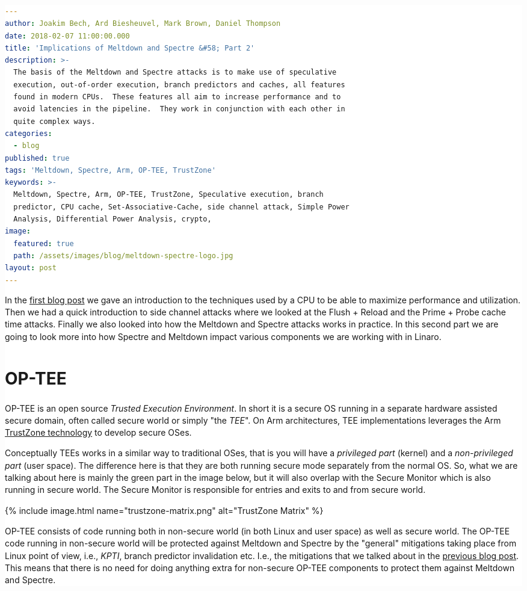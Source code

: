 ```yaml
---
author: Joakim Bech, Ard Biesheuvel, Mark Brown, Daniel Thompson
date: 2018-02-07 11:00:00.000
title: 'Implications of Meltdown and Spectre &#58; Part 2'
description: >-
  The basis of the Meltdown and Spectre attacks is to make use of speculative
  execution, out-of-order execution, branch predictors and caches, all features
  found in modern CPUs.  These features all aim to increase performance and to
  avoid latencies in the pipeline.  They work in conjunction with each other in
  quite complex ways.
categories:
  - blog
published: true
tags: 'Meltdown, Spectre, Arm, OP-TEE, TrustZone'
keywords: >-
  Meltdown, Spectre, Arm, OP-TEE, TrustZone, Speculative execution, branch
  predictor, CPU cache, Set-Associative-Cache, side channel attack, Simple Power
  Analysis, Differential Power Analysis, crypto,
image:
  featured: true
  path: /assets/images/blog/meltdown-spectre-logo.jpg
layout: post
---
```



In the [first blog post](https://www.linaro.org/blog/meltdown-spectre/) we gave an introduction to the techniques used by a CPU to be able to maximize performance and utilization. Then we had a quick introduction to side channel attacks where we looked at the Flush + Reload and the Prime + Probe cache time attacks. Finally we also looked into how the Meltdown and Spectre attacks works in practice. In this second part we are going to look more into how Spectre and Meltdown impact various components we are working with in Linaro.

# OP-TEE

OP-TEE is an open source *Trusted Execution Environment*. In short it is a secure OS running in a separate hardware assisted secure domain, often called secure world or simply "the *TEE*". On Arm architectures, TEE implementations leverages the Arm [TrustZone technology](https://www.arm.com/products/security-on-arm/trustzone) to develop secure OSes.

Conceptually TEEs works in a similar way to traditional OSes, that is you will have a *privileged part* (kernel) and a *non-privileged part* (user space). The difference here is that they are both running secure mode separately from the normal OS. So, what we are talking about here is mainly the green part in the image below, but it will also overlap with the Secure Monitor which is also running in secure world. The Secure Monitor is responsible for entries and exits to and from secure world.

{% include image.html name="trustzone-matrix.png" alt="TrustZone Matrix" %}

OP-TEE consists of code running both in non-secure world (in both Linux and user space) as well as secure world. The OP-TEE code running in non-secure world will be protected against Meltdown and Spectre by the "general" mitigations taking place from Linux point of view, i.e., *KPTI*, branch predictor invalidation etc. I.e., the mitigations that we talked about in the [previous blog post](https://www.linaro.org/blog/meltdown-spectre/). This means that there is no need for doing anything extra for non-secure OP-TEE components to protect them against Meltdown and Spectre.
